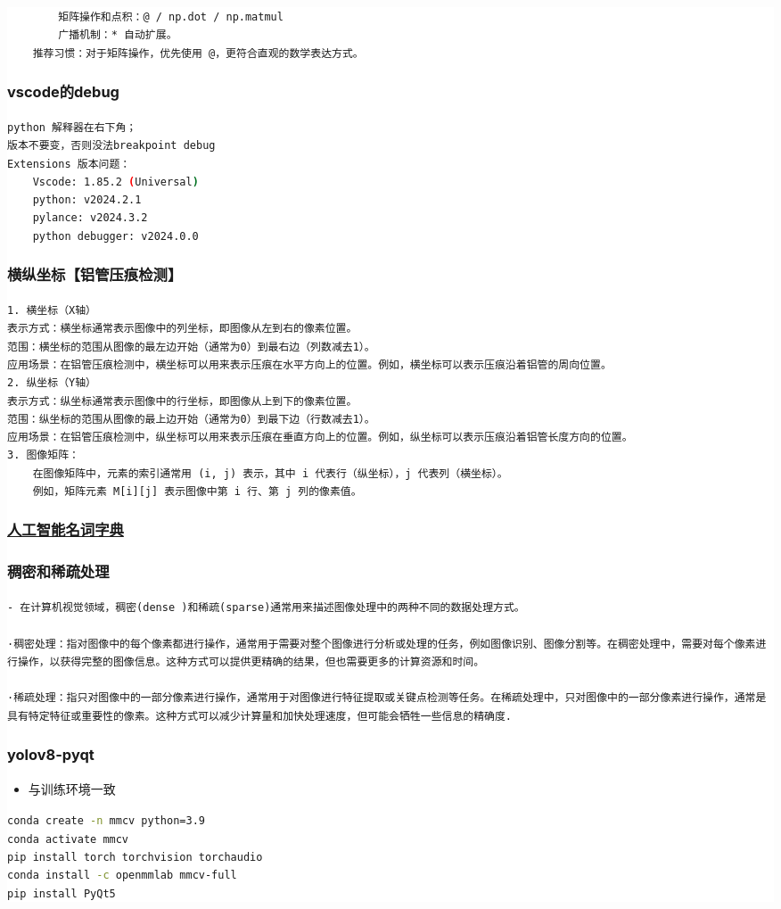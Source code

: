 ```bash
        矩阵操作和点积：@ / np.dot / np.matmul
        广播机制：* 自动扩展。
    推荐习惯：对于矩阵操作，优先使用 @，更符合直观的数学表达方式。

```

### vscode的debug
```bash
python 解释器在右下角；
版本不要变，否则没法breakpoint debug
Extensions 版本问题：
    Vscode: 1.85.2 (Universal)
    python: v2024.2.1
    pylance: v2024.3.2
    python debugger: v2024.0.0
```

### 横纵坐标【铝管压痕检测】
```text
1. 横坐标（X轴）
表示方式：横坐标通常表示图像中的列坐标，即图像从左到右的像素位置。
范围：横坐标的范围从图像的最左边开始（通常为0）到最右边（列数减去1）。
应用场景：在铝管压痕检测中，横坐标可以用来表示压痕在水平方向上的位置。例如，横坐标可以表示压痕沿着铝管的周向位置。
2. 纵坐标（Y轴）
表示方式：纵坐标通常表示图像中的行坐标，即图像从上到下的像素位置。
范围：纵坐标的范围从图像的最上边开始（通常为0）到最下边（行数减去1）。
应用场景：在铝管压痕检测中，纵坐标可以用来表示压痕在垂直方向上的位置。例如，纵坐标可以表示压痕沿着铝管长度方向的位置。
3. 图像矩阵：
    在图像矩阵中，元素的索引通常用 (i, j) 表示，其中 i 代表行（纵坐标），j 代表列（横坐标）。
    例如，矩阵元素 M[i][j] 表示图像中第 i 行、第 j 列的像素值。
```

### [人工智能名词字典](https://zhuanlan.zhihu.com/p/671175717)

### 稠密和稀疏处理
```text
- 在计算机视觉领域，稠密(dense )和稀疏(sparse)通常用来描述图像处理中的两种不同的数据处理方式。

·稠密处理：指对图像中的每个像素都进行操作，通常用于需要对整个图像进行分析或处理的任务，例如图像识别、图像分割等。在稠密处理中，需要对每个像素进行操作，以获得完整的图像信息。这种方式可以提供更精确的结果，但也需要更多的计算资源和时间。

·稀疏处理：指只对图像中的一部分像素进行操作，通常用于对图像进行特征提取或关键点检测等任务。在稀疏处理中，只对图像中的一部分像素进行操作，通常是具有特定特征或重要性的像素。这种方式可以减少计算量和加快处理速度，但可能会牺牲一些信息的精确度.
```

### yolov8-pyqt
- 与训练环境一致
```bash
conda create -n mmcv python=3.9
conda activate mmcv
pip install torch torchvision torchaudio
conda install -c openmmlab mmcv-full
pip install PyQt5
```
